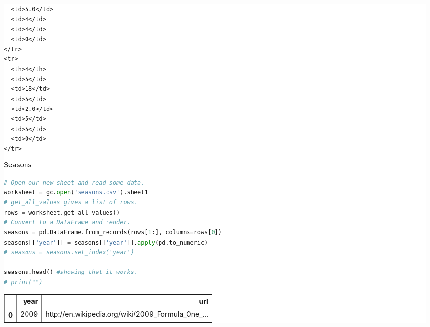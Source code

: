       <td>5.0</td>
      <td>4</td>
      <td>4</td>
      <td>0</td>
    </tr>
    <tr>
      <th>4</th>
      <td>5</td>
      <td>18</td>
      <td>5</td>
      <td>2.0</td>
      <td>5</td>
      <td>5</td>
      <td>0</td>
    </tr>
  </tbody>
</table>
</div>



Seasons


```python
# Open our new sheet and read some data.
worksheet = gc.open('seasons.csv').sheet1
# get_all_values gives a list of rows.
rows = worksheet.get_all_values()
# Convert to a DataFrame and render.
seasons = pd.DataFrame.from_records(rows[1:], columns=rows[0])
seasons[['year']] = seasons[['year']].apply(pd.to_numeric)
# seasons = seasons.set_index('year')

seasons.head() #showing that it works.
# print("")
```




<div>
<style scoped>
    .dataframe tbody tr th:only-of-type {
        vertical-align: middle;
    }

    .dataframe tbody tr th {
        vertical-align: top;
    }

    .dataframe thead th {
        text-align: right;
    }
</style>
<table border="1" class="dataframe">
  <thead>
    <tr style="text-align: right;">
      <th></th>
      <th>year</th>
      <th>url</th>
    </tr>
  </thead>
  <tbody>
    <tr>
      <th>0</th>
      <td>2009</td>
      <td>http://en.wikipedia.org/wiki/2009_Formula_One_...</td>
    </tr>